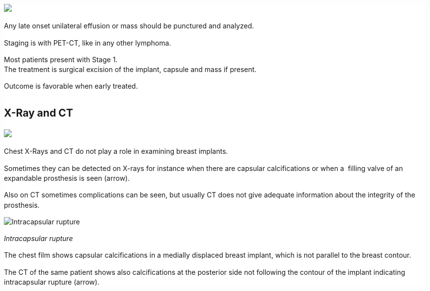






![](/img/containers/main/./_1-lymphoma-pet.jpg/f1b197f3623c58da143981893147fb24.jpg)




Any late onset unilateral effusion or mass should be punctured and analyzed.

Staging is with PET-CT, like in any other lymphoma.

Most patients present with Stage 1.  
The treatment is surgical excision of the implant, capsule and mass if present.

Outcome is
favorable when early treated.







X-Ray and CT
------------





![](/img/containers/main/./_1-x-ray.jpg/5fa22e5b755f1859b7bd1c01a8a1f961.jpg)




Chest X-Rays and CT do not play a role in examining breast implants.

Sometimes they can be detected on X-rays for instance when there are capsular calcifications or when a  filling valve of an expandable prosthesis is seen (arrow).

Also on CT sometimes complications can be seen, but usually CT does not give adequate information about the integrity of the prosthesis.








![Intracapsular rupture](/img/containers/main/./_1-ct-4-x.jpg/ddc357e5be13af5ef6a3028d95ed8486.jpg)

*Intracapsular rupture*



The chest film shows capsular calcifications in a medially displaced breast implant, which is not parallel to the breast contour.

The CT of the same patient shows also calcifications at the posterior side not following the contour of the implant indicating intracapsular rupture (arrow).





